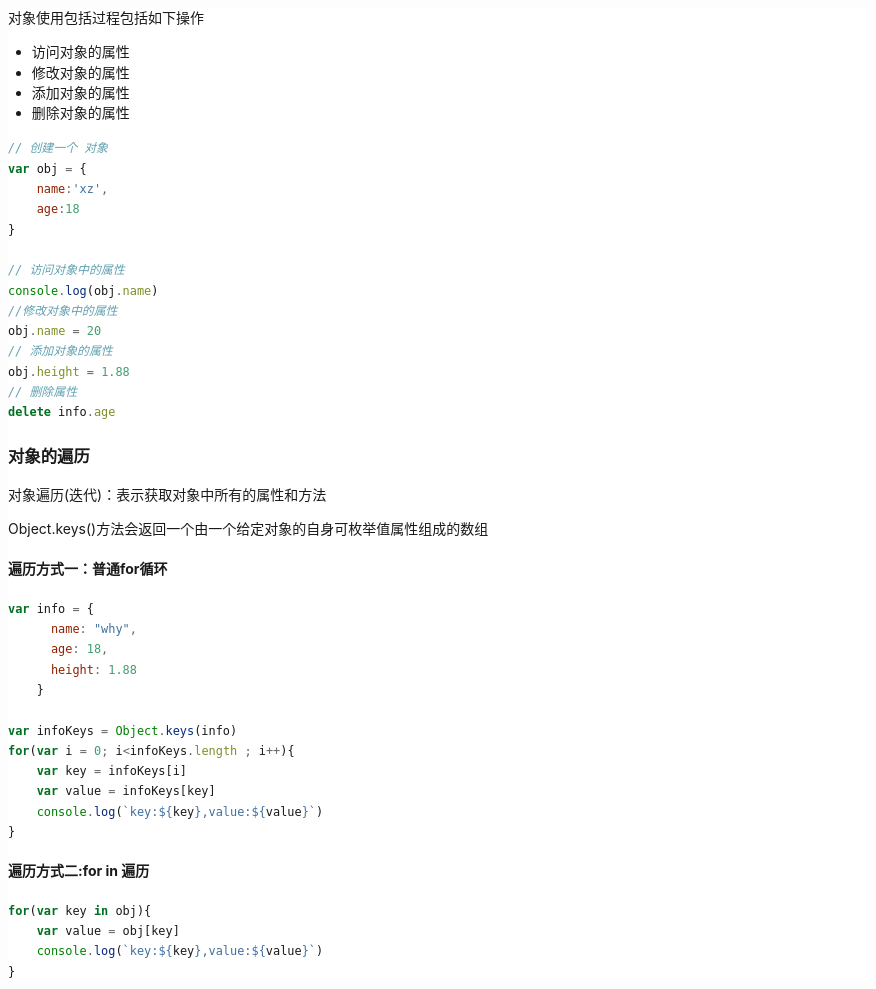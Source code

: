 对象使用包括过程包括如下操作

- 访问对象的属性
- 修改对象的属性
- 添加对象的属性
- 删除对象的属性

```js
// 创建一个 对象
var obj = {
    name:'xz',
    age:18
}

// 访问对象中的属性
console.log(obj.name)
//修改对象中的属性
obj.name = 20
// 添加对象的属性
obj.height = 1.88
// 删除属性
delete info.age
```

### 对象的遍历

对象遍历(迭代)：表示获取对象中所有的属性和方法

Object.keys()方法会返回一个由一个给定对象的自身可枚举值属性组成的数组

#### 遍历方式一：普通for循环

```js
var info = {
      name: "why",
      age: 18,
      height: 1.88
    }

var infoKeys = Object.keys(info)
for(var i = 0; i<infoKeys.length ; i++){
    var key = infoKeys[i]
    var value = infoKeys[key]
    console.log(`key:${key},value:${value}`)
}
```

#### 遍历方式二:for in 遍历

```js
for(var key in obj){
    var value = obj[key]
    console.log(`key:${key},value:${value}`)
}
```

